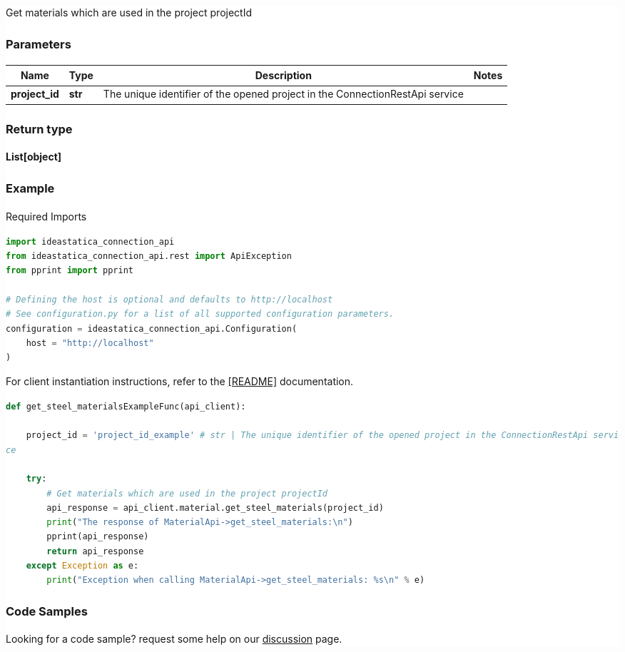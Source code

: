 Get materials which are used in the project projectId

### Parameters


Name | Type | Description  | Notes
------------- | ------------- | ------------- | -------------
 **project_id** | **str**| The unique identifier of the opened project in the ConnectionRestApi service | 

### Return type

**List[object]**

### Example

Required Imports
```python
import ideastatica_connection_api
from ideastatica_connection_api.rest import ApiException
from pprint import pprint

# Defining the host is optional and defaults to http://localhost
# See configuration.py for a list of all supported configuration parameters.
configuration = ideastatica_connection_api.Configuration(
    host = "http://localhost"
)


```

For client instantiation instructions, refer to the [[README]](../README.md) documentation. 

```python
def get_steel_materialsExampleFunc(api_client):
    
    project_id = 'project_id_example' # str | The unique identifier of the opened project in the ConnectionRestApi service

    try:
        # Get materials which are used in the project projectId
        api_response = api_client.material.get_steel_materials(project_id)
        print("The response of MaterialApi->get_steel_materials:\n")
        pprint(api_response)
        return api_response
    except Exception as e:
        print("Exception when calling MaterialApi->get_steel_materials: %s\n" % e)
```



### Code Samples

Looking for a code sample? request some help on our [discussion](https://github.com/idea-statica/ideastatica-public/discussions) page. 
